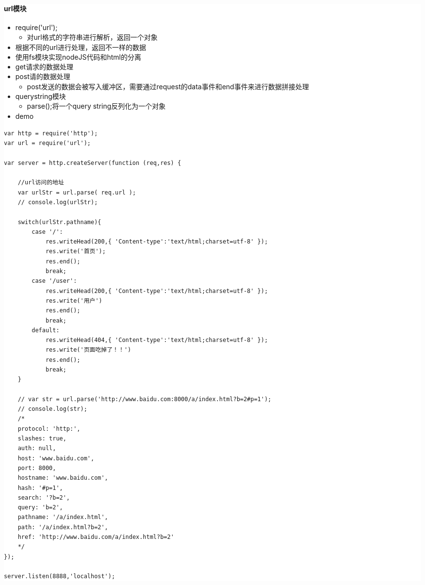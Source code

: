 #### url模块
* require('url');
	* 对url格式的字符串进行解析，返回一个对象
* 根据不同的url进行处理，返回不一样的数据
* 使用fs模块实现nodeJS代码和html的分离
* get请求的数据处理
* post请的数据处理
	* post发送的数据会被写入缓冲区，需要通过request的data事件和end事件来进行数据拼接处理
* querystring模块
	* parse();将一个query string反列化为一个对象
* demo
```
var http = require('http');
var url = require('url');

var server = http.createServer(function (req,res) {

	//url访问的地址
	var urlStr = url.parse( req.url );
	// console.log(urlStr);

	switch(urlStr.pathname){
		case '/':
			res.writeHead(200,{ 'Content-type':'text/html;charset=utf-8' });
			res.write('首页');
			res.end();
			break;
		case '/user':
			res.writeHead(200,{ 'Content-type':'text/html;charset=utf-8' });
			res.write('用户')
			res.end();
			break;
		default:
			res.writeHead(404,{ 'Content-type':'text/html;charset=utf-8' });
			res.write('页面吃掉了！！')
			res.end();
			break;
	}

	// var str = url.parse('http://www.baidu.com:8000/a/index.html?b=2#p=1');
	// console.log(str);
	/*
	protocol: 'http:',
	slashes: true,
	auth: null,
	host: 'www.baidu.com',
	port: 8000,
	hostname: 'www.baidu.com',
	hash: '#p=1',
	search: '?b=2',
	query: 'b=2',
	pathname: '/a/index.html',
	path: '/a/index.html?b=2',
	href: 'http://www.baidu.com/a/index.html?b=2'
	*/
});

server.listen(8888,'localhost');
```
